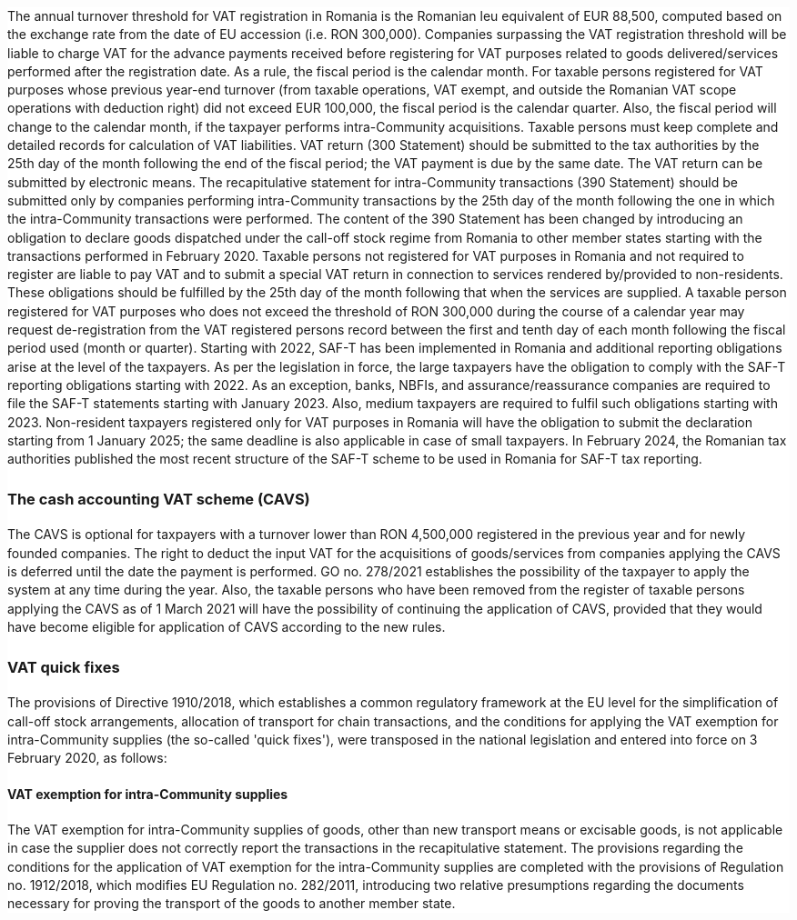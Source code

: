 The annual turnover threshold for VAT registration in Romania is the Romanian leu equivalent of EUR 88,500, computed based on the exchange rate from the date of EU accession (i.e. RON 300,000). Companies surpassing the VAT registration threshold will be liable to charge VAT for the advance payments received before registering for VAT purposes related to goods delivered/services performed after the registration date.
As a rule, the fiscal period is the calendar month. For taxable persons registered for VAT purposes whose previous year-end turnover (from taxable operations, VAT exempt, and outside the Romanian VAT scope operations with deduction right) did not exceed EUR 100,000, the fiscal period is the calendar quarter. Also, the fiscal period will change to the calendar month, if the taxpayer performs intra-Community acquisitions.
Taxable persons must keep complete and detailed records for calculation of VAT liabilities.
VAT return (300 Statement) should be submitted to the tax authorities by the 25th day of the month following the end of the fiscal period; the VAT payment is due by the same date. The VAT return can be submitted by electronic means.
The recapitulative statement for intra-Community transactions (390 Statement) should be submitted only by companies performing intra-Community transactions by the 25th day of the month following the one in which the intra-Community transactions were performed. The content of the 390 Statement has been changed by introducing an obligation to declare goods dispatched under the call-off stock regime from Romania to other member states starting with the transactions performed in February 2020.
Taxable persons not registered for VAT purposes in Romania and not required to register are liable to pay VAT and to submit a special VAT return in connection to services rendered by/provided to non-residents. These obligations should be fulfilled by the 25th day of the month following that when the services are supplied.
A taxable person registered for VAT purposes who does not exceed the threshold of RON 300,000 during the course of a calendar year may request de-registration from the VAT registered persons record between the first and tenth day of each month following the fiscal period used (month or quarter).
Starting with 2022, SAF-T has been implemented in Romania and additional reporting obligations arise at the level of the taxpayers. As per the legislation in force, the large taxpayers have the obligation to comply with the SAF-T reporting obligations starting with 2022. As an exception, banks, NBFIs, and assurance/reassurance companies are required to file the SAF-T statements starting with January 2023. Also, medium taxpayers are required to fulfil such obligations starting with 2023. Non-resident taxpayers registered only for VAT purposes in Romania will have the obligation to submit the declaration starting from 1 January 2025; the same deadline is also applicable in case of small taxpayers.
In February 2024, the Romanian tax authorities published the most recent structure of the SAF-T scheme to be used in Romania for SAF-T tax reporting.
### The cash accounting VAT scheme (CAVS)
The CAVS is optional for taxpayers with a turnover lower than RON 4,500,000 registered in the previous year and for newly founded companies. The right to deduct the input VAT for the acquisitions of goods/services from companies applying the CAVS is deferred until the date the payment is performed.
GO no. 278/2021 establishes the possibility of the taxpayer to apply the system at any time during the year. Also, the taxable persons who have been removed from the register of taxable persons applying the CAVS as of 1 March 2021 will have the possibility of continuing the application of CAVS, provided that they would have become eligible for application of CAVS according to the new rules.
### VAT quick fixes
The provisions of Directive 1910/2018, which establishes a common regulatory framework at the EU level for the simplification of call-off stock arrangements, allocation of transport for chain transactions, and the conditions for applying the VAT exemption for intra-Community supplies (the so-called 'quick fixes'), were transposed in the national legislation and entered into force on 3 February 2020, as follows:
#### VAT exemption for intra-Community supplies
The VAT exemption for intra-Community supplies of goods, other than new transport means or excisable goods, is not applicable in case the supplier does not correctly report the transactions in the recapitulative statement.
The provisions regarding the conditions for the application of VAT exemption for the intra-Community supplies are completed with the provisions of Regulation no. 1912/2018, which modifies EU Regulation no. 282/2011, introducing two relative presumptions regarding the documents necessary for proving the transport of the goods to another member state.